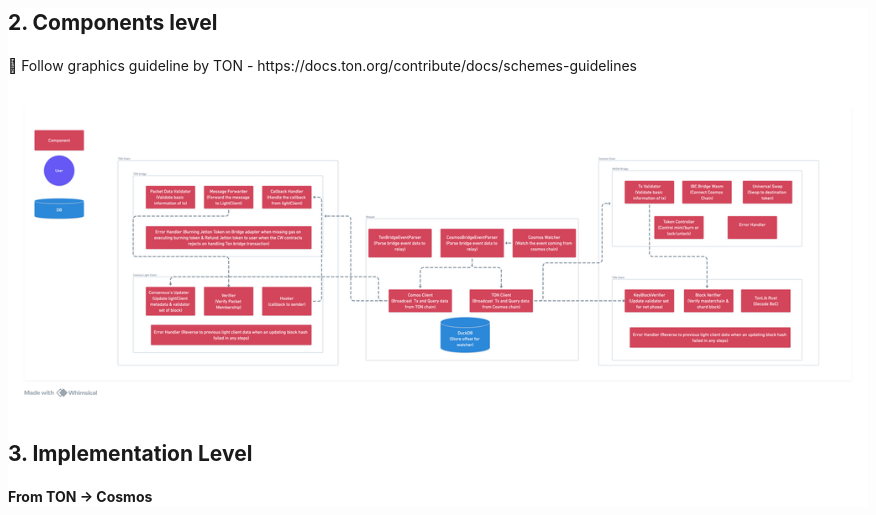 ## 2. Components level

<aside>
🎯 Follow graphics guideline by TON - https://docs.ton.org/contribute/docs/schemes-guidelines

</aside>

![Untitled](../../../../.gitbook/assets/ton-bridge-2.png)

## 3. Implementation Level

**From TON → Cosmos**
